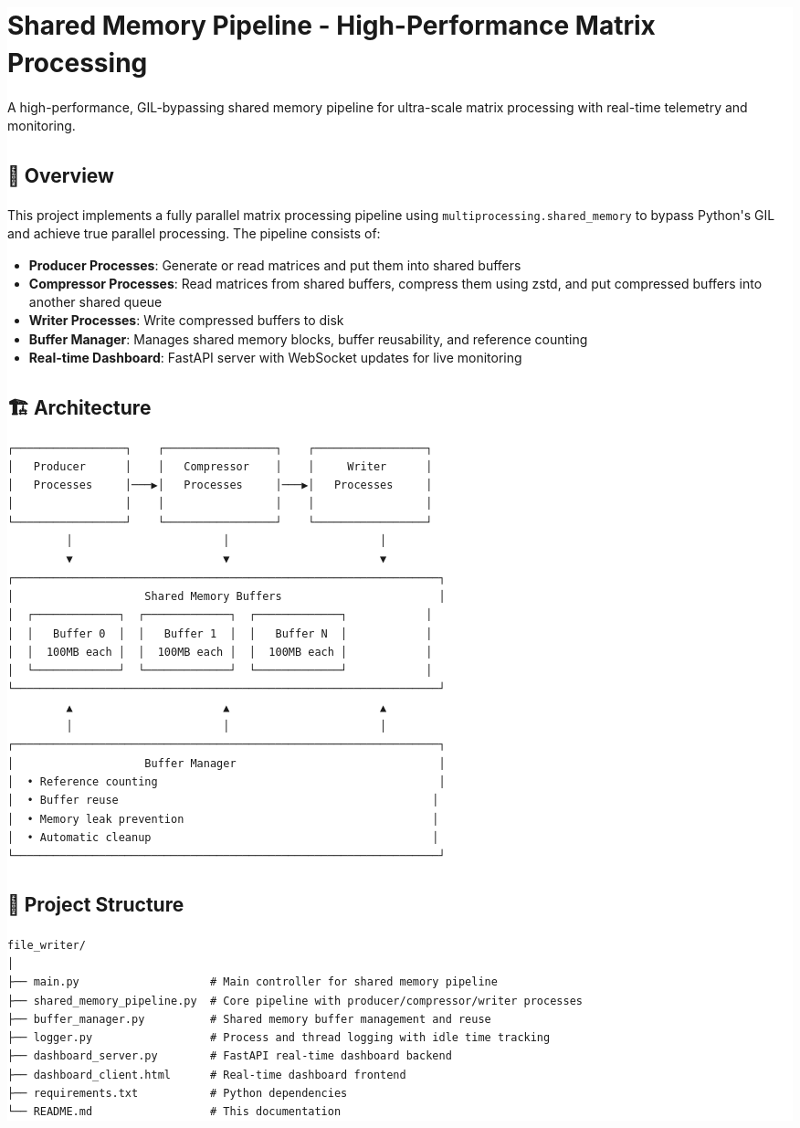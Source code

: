 # Shared Memory Pipeline - High-Performance Matrix Processing

A high-performance, GIL-bypassing shared memory pipeline for ultra-scale matrix processing with real-time telemetry and monitoring.

## 🚀 Overview

This project implements a fully parallel matrix processing pipeline using `multiprocessing.shared_memory` to bypass Python's GIL and achieve true parallel processing. The pipeline consists of:

- **Producer Processes**: Generate or read matrices and put them into shared buffers
- **Compressor Processes**: Read matrices from shared buffers, compress them using zstd, and put compressed buffers into another shared queue
- **Writer Processes**: Write compressed buffers to disk
- **Buffer Manager**: Manages shared memory blocks, buffer reusability, and reference counting
- **Real-time Dashboard**: FastAPI server with WebSocket updates for live monitoring

## 🏗️ Architecture

```
┌─────────────────┐    ┌─────────────────┐    ┌─────────────────┐
│   Producer      │    │   Compressor    │    │     Writer      │
│   Processes     │───▶│   Processes     │───▶│   Processes     │
│                 │    │                 │    │                 │
└─────────────────┘    └─────────────────┘    └─────────────────┘
         │                       │                       │
         ▼                       ▼                       ▼
┌─────────────────────────────────────────────────────────────────┐
│                    Shared Memory Buffers                        │
│  ┌─────────────┐  ┌─────────────┐  ┌─────────────┐            │
│  │   Buffer 0  │  │   Buffer 1  │  │   Buffer N  │            │
│  │  100MB each │  │  100MB each │  │  100MB each │            │
│  └─────────────┘  └─────────────┘  └─────────────┘            │
└─────────────────────────────────────────────────────────────────┘
         ▲                       ▲                       ▲
         │                       │                       │
┌─────────────────────────────────────────────────────────────────┐
│                    Buffer Manager                               │
│  • Reference counting                                           │
│  • Buffer reuse                                                │
│  • Memory leak prevention                                      │
│  • Automatic cleanup                                           │
└─────────────────────────────────────────────────────────────────┘
```

## 📁 Project Structure

```
file_writer/
│
├── main.py                    # Main controller for shared memory pipeline
├── shared_memory_pipeline.py  # Core pipeline with producer/compressor/writer processes
├── buffer_manager.py          # Shared memory buffer management and reuse
├── logger.py                  # Process and thread logging with idle time tracking
├── dashboard_server.py        # FastAPI real-time dashboard backend
├── dashboard_client.html      # Real-time dashboard frontend
├── requirements.txt           # Python dependencies
└── README.md                  # This documentation
```
